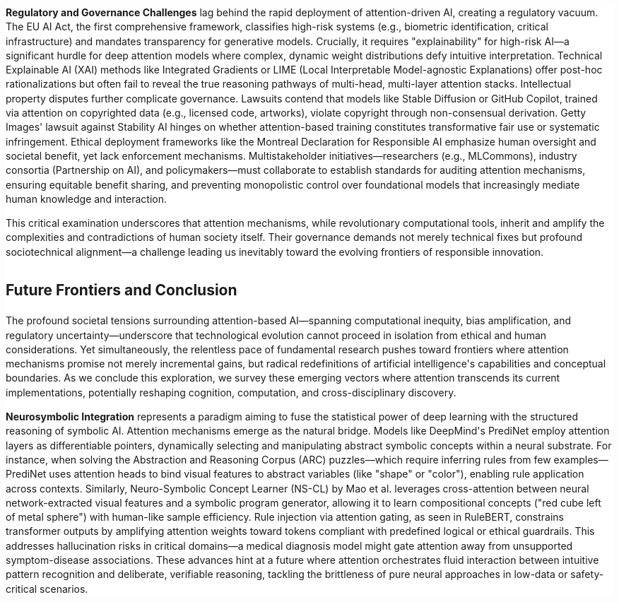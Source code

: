 **Regulatory and Governance Challenges** lag behind the rapid deployment of attention-driven AI, creating a regulatory vacuum. The EU AI Act, the first comprehensive framework, classifies high-risk systems (e.g., biometric identification, critical infrastructure) and mandates transparency for generative models. Crucially, it requires "explainability" for high-risk AI—a significant hurdle for deep attention models where complex, dynamic weight distributions defy intuitive interpretation. Technical Explainable AI (XAI) methods like Integrated Gradients or LIME (Local Interpretable Model-agnostic Explanations) offer post-hoc rationalizations but often fail to reveal the true reasoning pathways of multi-head, multi-layer attention stacks. Intellectual property disputes further complicate governance. Lawsuits contend that models like Stable Diffusion or GitHub Copilot, trained via attention on copyrighted data (e.g., licensed code, artworks), violate copyright through non-consensual derivation. Getty Images' lawsuit against Stability AI hinges on whether attention-based training constitutes transformative fair use or systematic infringement. Ethical deployment frameworks like the Montreal Declaration for Responsible AI emphasize human oversight and societal benefit, yet lack enforcement mechanisms. Multistakeholder initiatives—researchers (e.g., MLCommons), industry consortia (Partnership on AI), and policymakers—must collaborate to establish standards for auditing attention mechanisms, ensuring equitable benefit sharing, and preventing monopolistic control over foundational models that increasingly mediate human knowledge and interaction.

This critical examination underscores that attention mechanisms, while revolutionary computational tools, inherit and amplify the complexities and contradictions of human society itself. Their governance demands not merely technical fixes but profound sociotechnical alignment—a challenge leading us inevitably toward the evolving frontiers of responsible innovation.

## Future Frontiers and Conclusion

The profound societal tensions surrounding attention-based AI—spanning computational inequity, bias amplification, and regulatory uncertainty—underscore that technological evolution cannot proceed in isolation from ethical and human considerations. Yet simultaneously, the relentless pace of fundamental research pushes toward frontiers where attention mechanisms promise not merely incremental gains, but radical redefinitions of artificial intelligence's capabilities and conceptual boundaries. As we conclude this exploration, we survey these emerging vectors where attention transcends its current implementations, potentially reshaping cognition, computation, and cross-disciplinary discovery.

**Neurosymbolic Integration** represents a paradigm aiming to fuse the statistical power of deep learning with the structured reasoning of symbolic AI. Attention mechanisms emerge as the natural bridge. Models like DeepMind's PrediNet employ attention layers as differentiable pointers, dynamically selecting and manipulating abstract symbolic concepts within a neural substrate. For instance, when solving the Abstraction and Reasoning Corpus (ARC) puzzles—which require inferring rules from few examples—PrediNet uses attention heads to bind visual features to abstract variables (like "shape" or "color"), enabling rule application across contexts. Similarly, Neuro-Symbolic Concept Learner (NS-CL) by Mao et al. leverages cross-attention between neural network-extracted visual features and a symbolic program generator, allowing it to learn compositional concepts ("red cube left of metal sphere") with human-like sample efficiency. Rule injection via attention gating, as seen in RuleBERT, constrains transformer outputs by amplifying attention weights toward tokens compliant with predefined logical or ethical guardrails. This addresses hallucination risks in critical domains—a medical diagnosis model might gate attention away from unsupported symptom-disease associations. These advances hint at a future where attention orchestrates fluid interaction between intuitive pattern recognition and deliberate, verifiable reasoning, tackling the brittleness of pure neural approaches in low-data or safety-critical scenarios.
